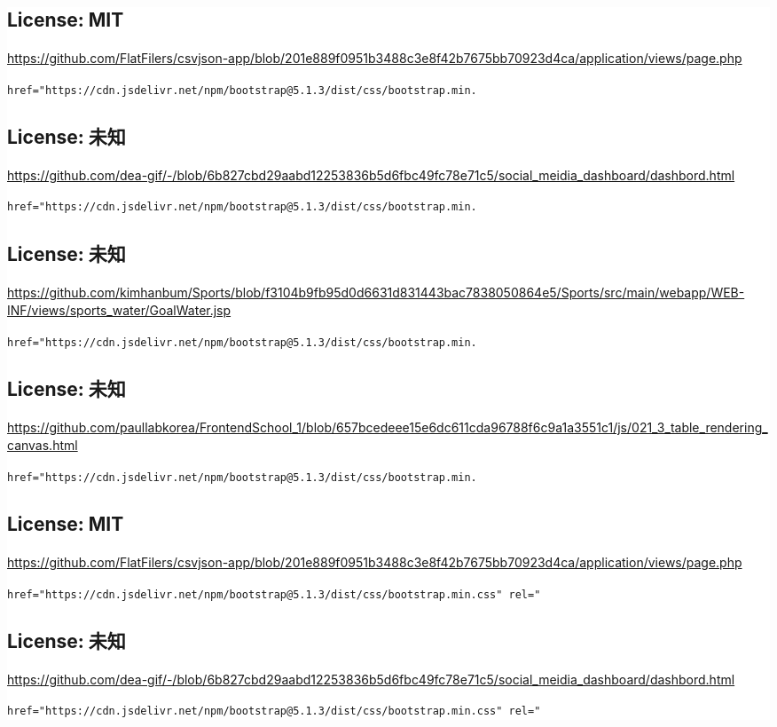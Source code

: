 
## License: MIT
https://github.com/FlatFilers/csvjson-app/blob/201e889f0951b3488c3e8f42b7675bb70923d4ca/application/views/page.php

```
href="https://cdn.jsdelivr.net/npm/bootstrap@5.1.3/dist/css/bootstrap.min.
```


## License: 未知
https://github.com/dea-gif/-/blob/6b827cbd29aabd12253836b5d6fbc49fc78e71c5/social_meidia_dashboard/dashbord.html

```
href="https://cdn.jsdelivr.net/npm/bootstrap@5.1.3/dist/css/bootstrap.min.
```


## License: 未知
https://github.com/kimhanbum/Sports/blob/f3104b9fb95d0d6631d831443bac7838050864e5/Sports/src/main/webapp/WEB-INF/views/sports_water/GoalWater.jsp

```
href="https://cdn.jsdelivr.net/npm/bootstrap@5.1.3/dist/css/bootstrap.min.
```


## License: 未知
https://github.com/paullabkorea/FrontendSchool_1/blob/657bcedeee15e6dc611cda96788f6c9a1a3551c1/js/021_3_table_rendering_canvas.html

```
href="https://cdn.jsdelivr.net/npm/bootstrap@5.1.3/dist/css/bootstrap.min.
```


## License: MIT
https://github.com/FlatFilers/csvjson-app/blob/201e889f0951b3488c3e8f42b7675bb70923d4ca/application/views/page.php

```
href="https://cdn.jsdelivr.net/npm/bootstrap@5.1.3/dist/css/bootstrap.min.css" rel="
```


## License: 未知
https://github.com/dea-gif/-/blob/6b827cbd29aabd12253836b5d6fbc49fc78e71c5/social_meidia_dashboard/dashbord.html

```
href="https://cdn.jsdelivr.net/npm/bootstrap@5.1.3/dist/css/bootstrap.min.css" rel="
```

